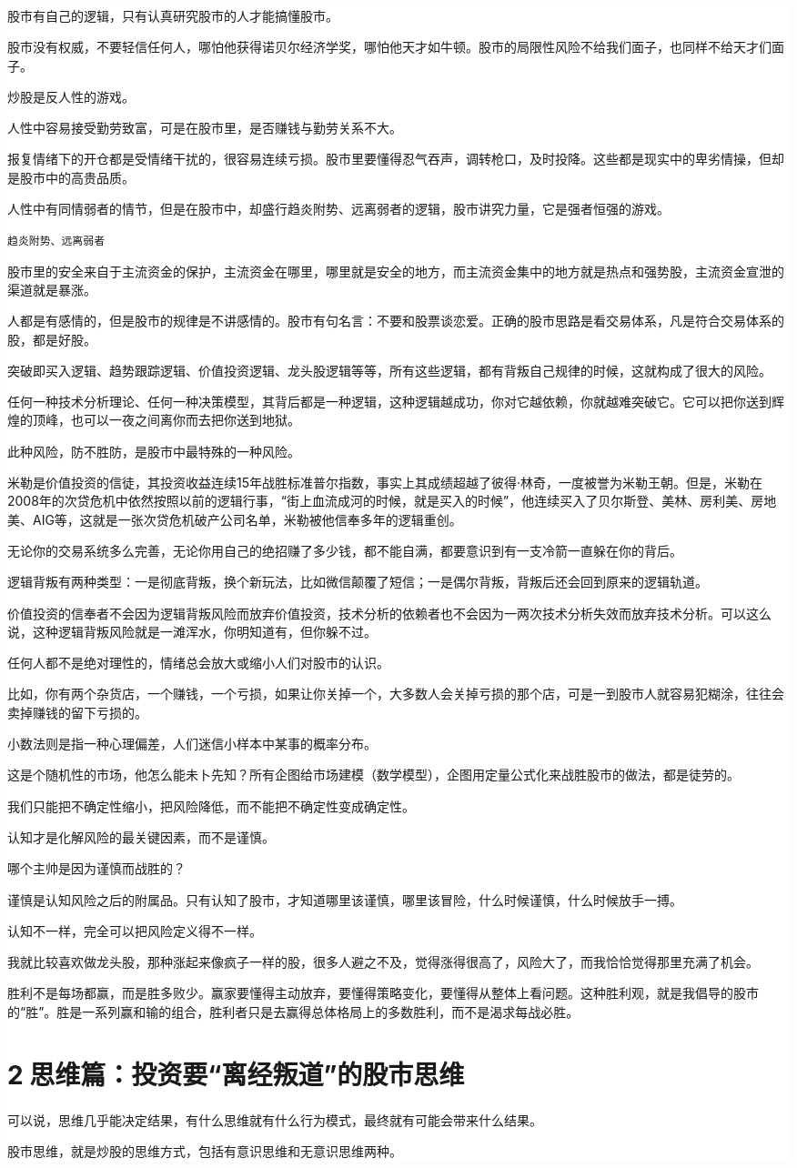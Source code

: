 股市有自己的逻辑，只有认真研究股市的人才能搞懂股市。

股市没有权威，不要轻信任何人，哪怕他获得诺贝尔经济学奖，哪怕他天才如牛顿。股市的局限性风险不给我们面子，也同样不给天才们面子。

炒股是反人性的游戏。

人性中容易接受勤劳致富，可是在股市里，是否赚钱与勤劳关系不大。

报复情绪下的开仓都是受情绪干扰的，很容易连续亏损。股市里要懂得忍气吞声，调转枪口，及时投降。这些都是现实中的卑劣情操，但却是股市中的高贵品质。

人性中有同情弱者的情节，但是在股市中，却盛行趋炎附势、远离弱者的逻辑，股市讲究力量，它是强者恒强的游戏。
```
趋炎附势、远离弱者
```

股市里的安全来自于主流资金的保护，主流资金在哪里，哪里就是安全的地方，而主流资金集中的地方就是热点和强势股，主流资金宣泄的渠道就是暴涨。

人都是有感情的，但是股市的规律是不讲感情的。股市有句名言：不要和股票谈恋爱。正确的股市思路是看交易体系，凡是符合交易体系的股，都是好股。

突破即买入逻辑、趋势跟踪逻辑、价值投资逻辑、龙头股逻辑等等，所有这些逻辑，都有背叛自己规律的时候，这就构成了很大的风险。

任何一种技术分析理论、任何一种决策模型，其背后都是一种逻辑，这种逻辑越成功，你对它越依赖，你就越难突破它。它可以把你送到辉煌的顶峰，也可以一夜之间离你而去把你送到地狱。

此种风险，防不胜防，是股市中最特殊的一种风险。

米勒是价值投资的信徒，其投资收益连续15年战胜标准普尔指数，事实上其成绩超越了彼得·林奇，一度被誉为米勒王朝。但是，米勒在2008年的次贷危机中依然按照以前的逻辑行事，“街上血流成河的时候，就是买入的时候”，他连续买入了贝尔斯登、美林、房利美、房地美、AIG等，这就是一张次贷危机破产公司名单，米勒被他信奉多年的逻辑重创。

无论你的交易系统多么完善，无论你用自己的绝招赚了多少钱，都不能自满，都要意识到有一支冷箭一直躲在你的背后。

逻辑背叛有两种类型：一是彻底背叛，换个新玩法，比如微信颠覆了短信；一是偶尔背叛，背叛后还会回到原来的逻辑轨道。

价值投资的信奉者不会因为逻辑背叛风险而放弃价值投资，技术分析的依赖者也不会因为一两次技术分析失效而放弃技术分析。可以这么说，这种逻辑背叛风险就是一滩浑水，你明知道有，但你躲不过。

任何人都不是绝对理性的，情绪总会放大或缩小人们对股市的认识。

比如，你有两个杂货店，一个赚钱，一个亏损，如果让你关掉一个，大多数人会关掉亏损的那个店，可是一到股市人就容易犯糊涂，往往会卖掉赚钱的留下亏损的。

小数法则是指一种心理偏差，人们迷信小样本中某事的概率分布。

这是个随机性的市场，他怎么能未卜先知？所有企图给市场建模（数学模型），企图用定量公式化来战胜股市的做法，都是徒劳的。

我们只能把不确定性缩小，把风险降低，而不能把不确定性变成确定性。

认知才是化解风险的最关键因素，而不是谨慎。

哪个主帅是因为谨慎而战胜的？

谨慎是认知风险之后的附属品。只有认知了股市，才知道哪里该谨慎，哪里该冒险，什么时候谨慎，什么时候放手一搏。

认知不一样，完全可以把风险定义得不一样。

我就比较喜欢做龙头股，那种涨起来像疯子一样的股，很多人避之不及，觉得涨得很高了，风险大了，而我恰恰觉得那里充满了机会。

胜利不是每场都赢，而是胜多败少。赢家要懂得主动放弃，要懂得策略变化，要懂得从整体上看问题。这种胜利观，就是我倡导的股市的“胜”。胜是一系列赢和输的组合，胜利者只是去赢得总体格局上的多数胜利，而不是渴求每战必胜。



# 2 思维篇：投资要“离经叛道”的股市思维
可以说，思维几乎能决定结果，有什么思维就有什么行为模式，最终就有可能会带来什么结果。

股市思维，就是炒股的思维方式，包括有意识思维和无意识思维两种。

